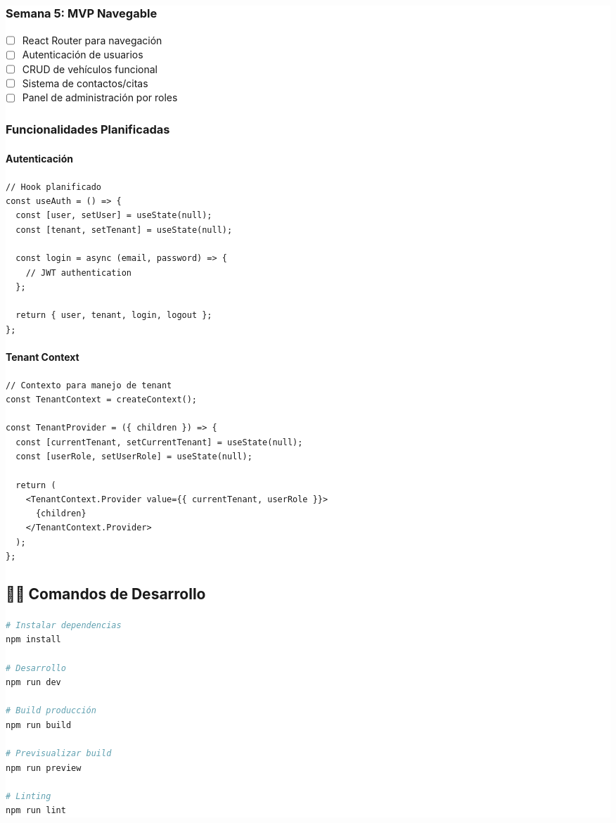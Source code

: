 ### Semana 5: MVP Navegable
- [ ] React Router para navegación
- [ ] Autenticación de usuarios
- [ ] CRUD de vehículos funcional
- [ ] Sistema de contactos/citas
- [ ] Panel de administración por roles

### Funcionalidades Planificadas

#### Autenticación
```tsx
// Hook planificado
const useAuth = () => {
  const [user, setUser] = useState(null);
  const [tenant, setTenant] = useState(null);
  
  const login = async (email, password) => {
    // JWT authentication
  };
  
  return { user, tenant, login, logout };
};
```

#### Tenant Context
```tsx
// Contexto para manejo de tenant
const TenantContext = createContext();

const TenantProvider = ({ children }) => {
  const [currentTenant, setCurrentTenant] = useState(null);
  const [userRole, setUserRole] = useState(null);
  
  return (
    <TenantContext.Provider value={{ currentTenant, userRole }}>
      {children}
    </TenantContext.Provider>
  );
};
```

## 🏃‍♂️ Comandos de Desarrollo

```bash
# Instalar dependencias
npm install

# Desarrollo
npm run dev

# Build producción
npm run build

# Previsualizar build
npm run preview

# Linting
npm run lint
```
